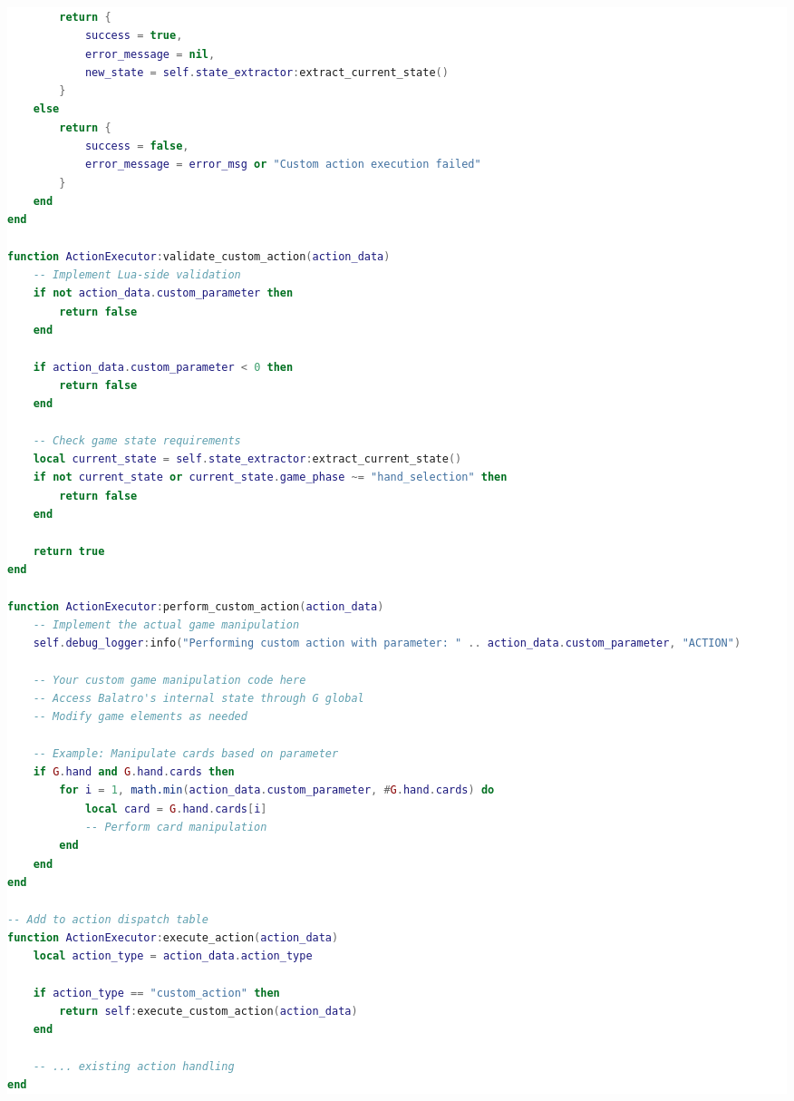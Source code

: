 ```lua
        return {
            success = true,
            error_message = nil,
            new_state = self.state_extractor:extract_current_state()
        }
    else
        return {
            success = false,
            error_message = error_msg or "Custom action execution failed"
        }
    end
end

function ActionExecutor:validate_custom_action(action_data)
    -- Implement Lua-side validation
    if not action_data.custom_parameter then
        return false
    end
    
    if action_data.custom_parameter < 0 then
        return false
    end
    
    -- Check game state requirements
    local current_state = self.state_extractor:extract_current_state()
    if not current_state or current_state.game_phase ~= "hand_selection" then
        return false
    end
    
    return true
end

function ActionExecutor:perform_custom_action(action_data)
    -- Implement the actual game manipulation
    self.debug_logger:info("Performing custom action with parameter: " .. action_data.custom_parameter, "ACTION")
    
    -- Your custom game manipulation code here
    -- Access Balatro's internal state through G global
    -- Modify game elements as needed
    
    -- Example: Manipulate cards based on parameter
    if G.hand and G.hand.cards then
        for i = 1, math.min(action_data.custom_parameter, #G.hand.cards) do
            local card = G.hand.cards[i]
            -- Perform card manipulation
        end
    end
end

-- Add to action dispatch table
function ActionExecutor:execute_action(action_data)
    local action_type = action_data.action_type
    
    if action_type == "custom_action" then
        return self:execute_custom_action(action_data)
    end
    
    -- ... existing action handling
end
```
